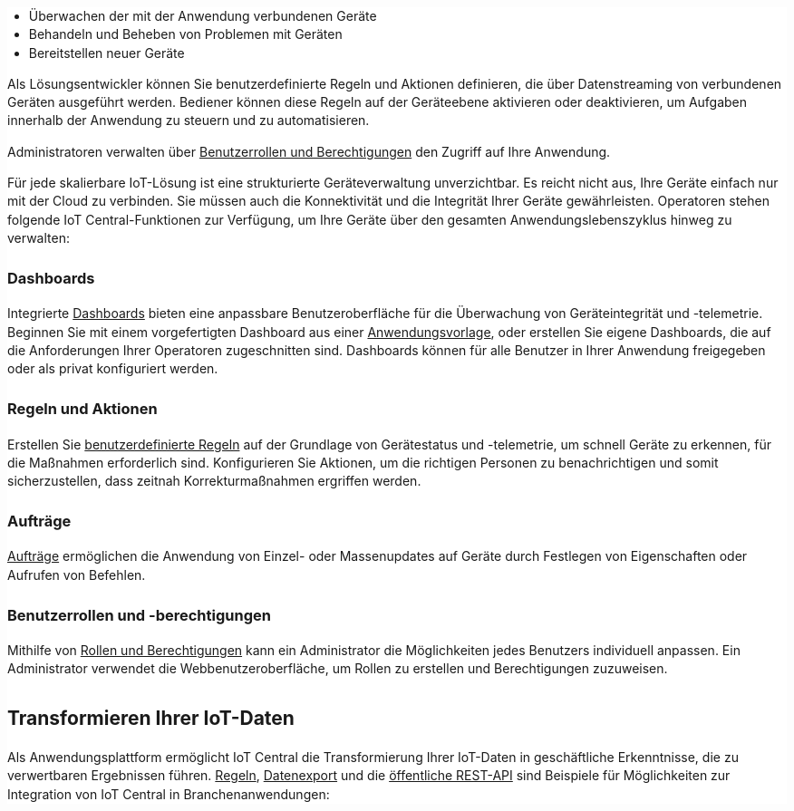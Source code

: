 - Überwachen der mit der Anwendung verbundenen Geräte
- Behandeln und Beheben von Problemen mit Geräten
- Bereitstellen neuer Geräte

Als Lösungsentwickler können Sie benutzerdefinierte Regeln und Aktionen definieren, die über Datenstreaming von verbundenen Geräten ausgeführt werden. Bediener können diese Regeln auf der Geräteebene aktivieren oder deaktivieren, um Aufgaben innerhalb der Anwendung zu steuern und zu automatisieren.

Administratoren verwalten über [Benutzerrollen und Berechtigungen](howto-administer.md) den Zugriff auf Ihre Anwendung.

Für jede skalierbare IoT-Lösung ist eine strukturierte Geräteverwaltung unverzichtbar. Es reicht nicht aus, Ihre Geräte einfach nur mit der Cloud zu verbinden. Sie müssen auch die Konnektivität und die Integrität Ihrer Geräte gewährleisten. Operatoren stehen folgende IoT Central-Funktionen zur Verfügung, um Ihre Geräte über den gesamten Anwendungslebenszyklus hinweg zu verwalten:

### <a name="dashboards"></a>Dashboards 

Integrierte [Dashboards](./howto-set-up-template.md#generate-default-views) bieten eine anpassbare Benutzeroberfläche für die Überwachung von Geräteintegrität und -telemetrie. Beginnen Sie mit einem vorgefertigten Dashboard aus einer [Anwendungsvorlage](howto-use-app-templates.md), oder erstellen Sie eigene Dashboards, die auf die Anforderungen Ihrer Operatoren zugeschnitten sind. Dashboards können für alle Benutzer in Ihrer Anwendung freigegeben oder als privat konfiguriert werden.

### <a name="rules-and-actions"></a>Regeln und Aktionen 

Erstellen Sie [benutzerdefinierte Regeln](tutorial-create-telemetry-rules.md) auf der Grundlage von Gerätestatus und -telemetrie, um schnell Geräte zu erkennen, für die Maßnahmen erforderlich sind. Konfigurieren Sie Aktionen, um die richtigen Personen zu benachrichtigen und somit sicherzustellen, dass zeitnah Korrekturmaßnahmen ergriffen werden.

### <a name="jobs"></a>Aufträge 

[Aufträge](howto-run-a-job.md) ermöglichen die Anwendung von Einzel- oder Massenupdates auf Geräte durch Festlegen von Eigenschaften oder Aufrufen von Befehlen. 

### <a name="user-roles-and-permissions"></a>Benutzerrollen und -berechtigungen

Mithilfe von [Rollen und Berechtigungen](howto-manage-users-roles.md) kann ein Administrator die Möglichkeiten jedes Benutzers individuell anpassen. Ein Administrator verwendet die Webbenutzeroberfläche, um Rollen zu erstellen und Berechtigungen zuzuweisen.

## <a name="transform-your-iot-data"></a>Transformieren Ihrer IoT-Daten

Als Anwendungsplattform ermöglicht IoT Central die Transformierung Ihrer IoT-Daten in geschäftliche Erkenntnisse, die zu verwertbaren Ergebnissen führen. [Regeln](./tutorial-create-telemetry-rules.md), [Datenexport](./howto-export-data.md) und die [öffentliche REST-API](https://docs.microsoft.com/learn/modules/manage-iot-central-apps-with-rest-api/) sind Beispiele für Möglichkeiten zur Integration von IoT Central in Branchenanwendungen:
